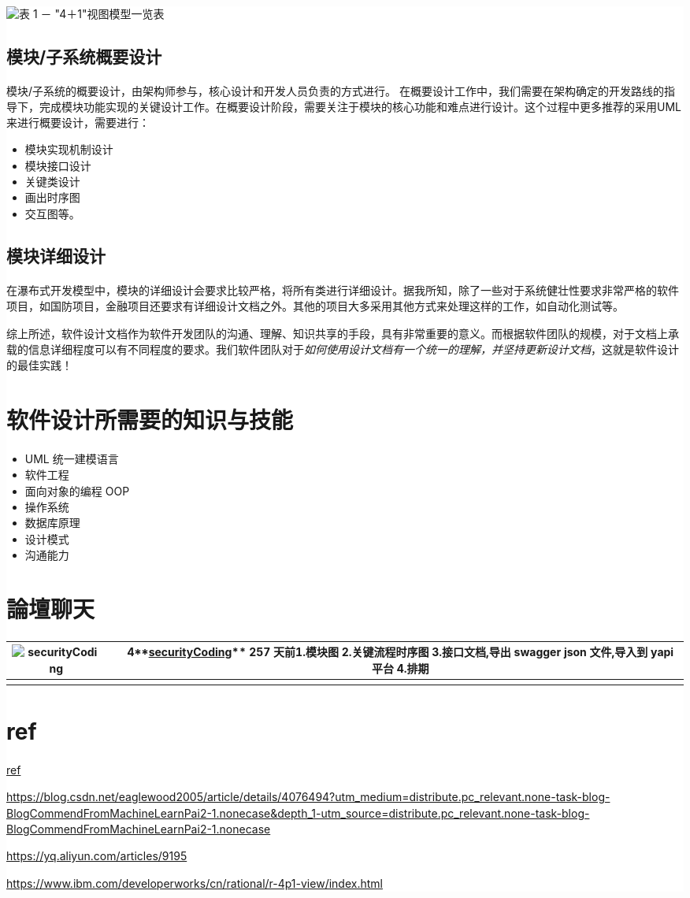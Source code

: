 ![表 1 － "4＋1"视图模型一览表](table.gif)

## 模块/子系统概要设计

模块/子系统的概要设计，由架构师参与，核心设计和开发人员负责的方式进行。
在概要设计工作中，我们需要在架构确定的开发路线的指导下，完成模块功能实现的关键设计工作。在概要设计阶段，需要关注于模块的核心功能和难点进行设计。这个过程中更多推荐的采用UML来进行概要设计，需要进行：

- 模块实现机制设计
- 模块接口设计
- 关键类设计
- 画出时序图
- 交互图等。

## 模块详细设计

在瀑布式开发模型中，模块的详细设计会要求比较严格，将所有类进行详细设计。据我所知，除了一些对于系统健壮性要求非常严格的软件项目，如国防项目，金融项目还要求有详细设计文档之外。其他的项目大多采用其他方式来处理这样的工作，如自动化测试等。

综上所述，软件设计文档作为软件开发团队的沟通、理解、知识共享的手段，具有非常重要的意义。而根据软件团队的规模，对于文档上承载的信息详细程度可以有不同程度的要求。我们软件团队对于*如何使用设计文档有一个统一的理解，并坚持更新设计文档*，这就是软件设计的最佳实践！

# 软件设计所需要的知识与技能

- UML 统一建模语言
- 软件工程
- 面向对象的编程 OOP
- 操作系统
- 数据库原理
- 设计模式
- 沟通能力

# 論壇聊天

| ![securityCoding](https://cdn.v2ex.com/gravatar/d525abe274d89c3277be2acaefbd0941?s=48&d=retro) |      | 4**[securityCoding](https://v2ex.com/member/securityCoding)**  257 天前1.模块图 2.关键流程时序图 3.接口文档,导出 swagger json 文件,导入到 yapi 平台 4.排期 |
| ------------------------------------------------------------ | ---- | ------------------------------------------------------------ |
|                                                              |      |                                                              |





# ref

[ref](https://blog.csdn.net/haoyujie/article/details/80328862)

https://blog.csdn.net/eaglewood2005/article/details/4076494?utm_medium=distribute.pc_relevant.none-task-blog-BlogCommendFromMachineLearnPai2-1.nonecase&depth_1-utm_source=distribute.pc_relevant.none-task-blog-BlogCommendFromMachineLearnPai2-1.nonecase

https://yq.aliyun.com/articles/9195

https://www.ibm.com/developerworks/cn/rational/r-4p1-view/index.html
